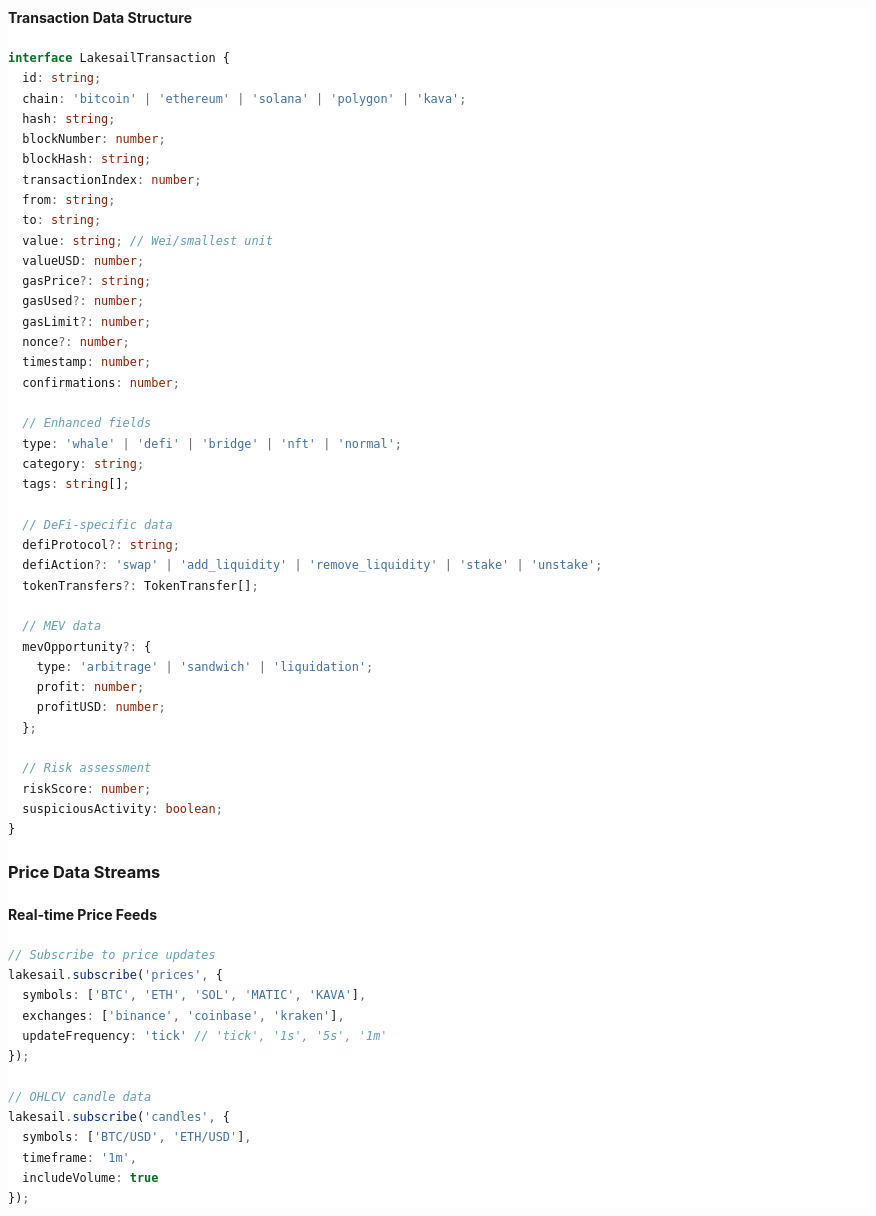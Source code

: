 #### Transaction Data Structure
```typescript
interface LakesailTransaction {
  id: string;
  chain: 'bitcoin' | 'ethereum' | 'solana' | 'polygon' | 'kava';
  hash: string;
  blockNumber: number;
  blockHash: string;
  transactionIndex: number;
  from: string;
  to: string;
  value: string; // Wei/smallest unit
  valueUSD: number;
  gasPrice?: string;
  gasUsed?: number;
  gasLimit?: number;
  nonce?: number;
  timestamp: number;
  confirmations: number;

  // Enhanced fields
  type: 'whale' | 'defi' | 'bridge' | 'nft' | 'normal';
  category: string;
  tags: string[];

  // DeFi-specific data
  defiProtocol?: string;
  defiAction?: 'swap' | 'add_liquidity' | 'remove_liquidity' | 'stake' | 'unstake';
  tokenTransfers?: TokenTransfer[];

  // MEV data
  mevOpportunity?: {
    type: 'arbitrage' | 'sandwich' | 'liquidation';
    profit: number;
    profitUSD: number;
  };

  // Risk assessment
  riskScore: number;
  suspiciousActivity: boolean;
}
```

### Price Data Streams

#### Real-time Price Feeds
```typescript
// Subscribe to price updates
lakesail.subscribe('prices', {
  symbols: ['BTC', 'ETH', 'SOL', 'MATIC', 'KAVA'],
  exchanges: ['binance', 'coinbase', 'kraken'],
  updateFrequency: 'tick' // 'tick', '1s', '5s', '1m'
});

// OHLCV candle data
lakesail.subscribe('candles', {
  symbols: ['BTC/USD', 'ETH/USD'],
  timeframe: '1m',
  includeVolume: true
});
```
